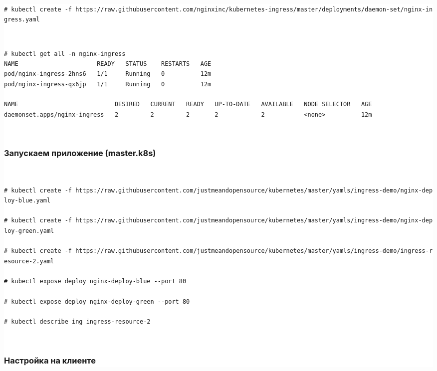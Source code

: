     # kubectl create -f https://raw.githubusercontent.com/nginxinc/kubernetes-ingress/master/deployments/daemon-set/nginx-ingress.yaml

<br/>

    # kubectl get all -n nginx-ingress
    NAME                      READY   STATUS    RESTARTS   AGE
    pod/nginx-ingress-2hns6   1/1     Running   0          12m
    pod/nginx-ingress-qx6jp   1/1     Running   0          12m

    NAME                           DESIRED   CURRENT   READY   UP-TO-DATE   AVAILABLE   NODE SELECTOR   AGE
    daemonset.apps/nginx-ingress   2         2         2       2            2           <none>          12m

<br/>

### Запускаем приложение (master.k8s)

<br/>

    # kubectl create -f https://raw.githubusercontent.com/justmeandopensource/kubernetes/master/yamls/ingress-demo/nginx-deploy-blue.yaml

    # kubectl create -f https://raw.githubusercontent.com/justmeandopensource/kubernetes/master/yamls/ingress-demo/nginx-deploy-green.yaml

    # kubectl create -f https://raw.githubusercontent.com/justmeandopensource/kubernetes/master/yamls/ingress-demo/ingress-resource-2.yaml

    # kubectl expose deploy nginx-deploy-blue --port 80

    # kubectl expose deploy nginx-deploy-green --port 80

    # kubectl describe ing ingress-resource-2

<br/>

### Настройка на клиенте
